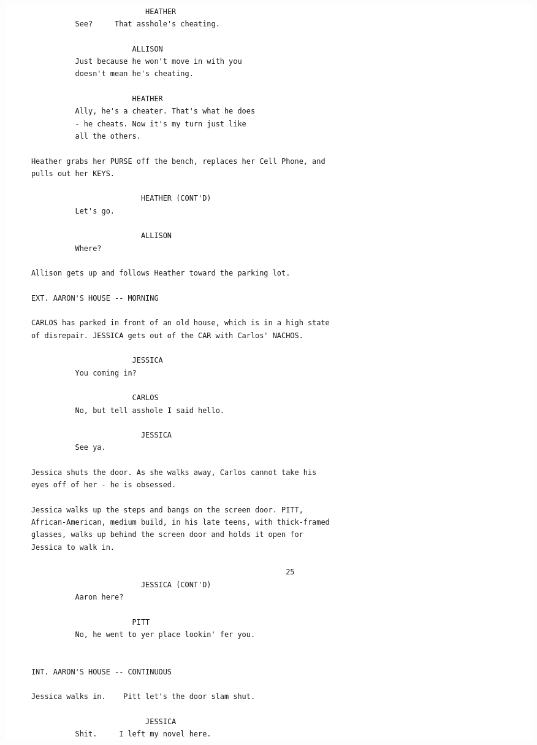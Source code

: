                                     HEATHER
                    See?     That asshole's cheating.
          
                                 ALLISON
                    Just because he won't move in with you
                    doesn't mean he's cheating.
          
                                 HEATHER
                    Ally, he's a cheater. That's what he does
                    - he cheats. Now it's my turn just like
                    all the others.
          
          Heather grabs her PURSE off the bench, replaces her Cell Phone, and
          pulls out her KEYS.
          
                                   HEATHER (CONT'D)
                    Let's go.
          
                                   ALLISON
                    Where?
          
          Allison gets up and follows Heather toward the parking lot.
          
          EXT. AARON'S HOUSE -- MORNING
          
          CARLOS has parked in front of an old house, which is in a high state
          of disrepair. JESSICA gets out of the CAR with Carlos' NACHOS.
          
                                 JESSICA
                    You coming in?
          
                                 CARLOS
                    No, but tell asshole I said hello.
          
                                   JESSICA
                    See ya.
          
          Jessica shuts the door. As she walks away, Carlos cannot take his
          eyes off of her - he is obsessed.
          
          Jessica walks up the steps and bangs on the screen door. PITT,
          African-American, medium build, in his late teens, with thick-framed
          glasses, walks up behind the screen door and holds it open for
          Jessica to walk in.
          
                                                                    25
                                   JESSICA (CONT'D)
                    Aaron here?
          
                                 PITT
                    No, he went to yer place lookin' fer you.
          
          
          INT. AARON'S HOUSE -- CONTINUOUS
          
          Jessica walks in.    Pitt let's the door slam shut.
          
                                    JESSICA
                    Shit.     I left my novel here.
          